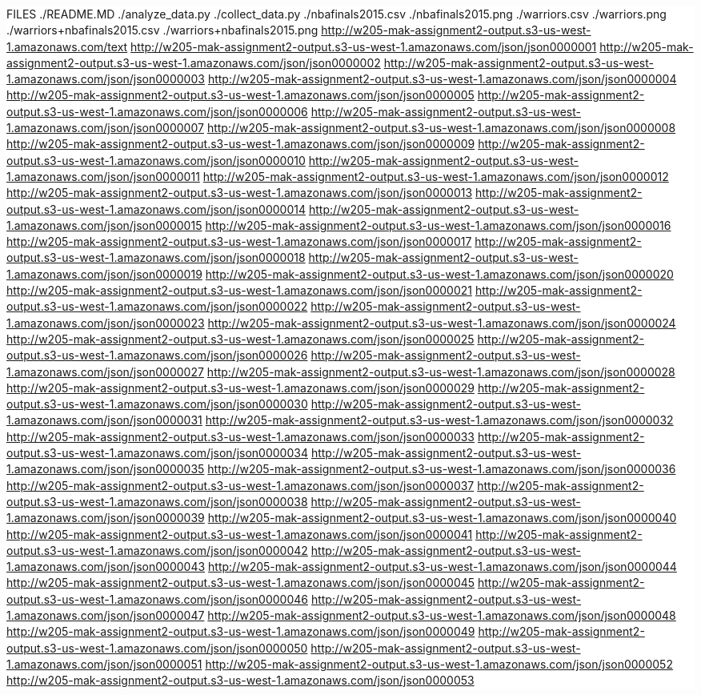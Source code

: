 FILES
./README.MD
./analyze_data.py
./collect_data.py
./nbafinals2015.csv
./nbafinals2015.png
./warriors.csv
./warriors.png
./warriors+nbafinals2015.csv
./warriors+nbafinals2015.png
http://w205-mak-assignment2-output.s3-us-west-1.amazonaws.com/text
http://w205-mak-assignment2-output.s3-us-west-1.amazonaws.com/json/json0000001
http://w205-mak-assignment2-output.s3-us-west-1.amazonaws.com/json/json0000002
http://w205-mak-assignment2-output.s3-us-west-1.amazonaws.com/json/json0000003
http://w205-mak-assignment2-output.s3-us-west-1.amazonaws.com/json/json0000004
http://w205-mak-assignment2-output.s3-us-west-1.amazonaws.com/json/json0000005
http://w205-mak-assignment2-output.s3-us-west-1.amazonaws.com/json/json0000006
http://w205-mak-assignment2-output.s3-us-west-1.amazonaws.com/json/json0000007
http://w205-mak-assignment2-output.s3-us-west-1.amazonaws.com/json/json0000008
http://w205-mak-assignment2-output.s3-us-west-1.amazonaws.com/json/json0000009
http://w205-mak-assignment2-output.s3-us-west-1.amazonaws.com/json/json0000010
http://w205-mak-assignment2-output.s3-us-west-1.amazonaws.com/json/json0000011
http://w205-mak-assignment2-output.s3-us-west-1.amazonaws.com/json/json0000012
http://w205-mak-assignment2-output.s3-us-west-1.amazonaws.com/json/json0000013
http://w205-mak-assignment2-output.s3-us-west-1.amazonaws.com/json/json0000014
http://w205-mak-assignment2-output.s3-us-west-1.amazonaws.com/json/json0000015
http://w205-mak-assignment2-output.s3-us-west-1.amazonaws.com/json/json0000016
http://w205-mak-assignment2-output.s3-us-west-1.amazonaws.com/json/json0000017
http://w205-mak-assignment2-output.s3-us-west-1.amazonaws.com/json/json0000018
http://w205-mak-assignment2-output.s3-us-west-1.amazonaws.com/json/json0000019
http://w205-mak-assignment2-output.s3-us-west-1.amazonaws.com/json/json0000020
http://w205-mak-assignment2-output.s3-us-west-1.amazonaws.com/json/json0000021
http://w205-mak-assignment2-output.s3-us-west-1.amazonaws.com/json/json0000022
http://w205-mak-assignment2-output.s3-us-west-1.amazonaws.com/json/json0000023
http://w205-mak-assignment2-output.s3-us-west-1.amazonaws.com/json/json0000024
http://w205-mak-assignment2-output.s3-us-west-1.amazonaws.com/json/json0000025
http://w205-mak-assignment2-output.s3-us-west-1.amazonaws.com/json/json0000026
http://w205-mak-assignment2-output.s3-us-west-1.amazonaws.com/json/json0000027
http://w205-mak-assignment2-output.s3-us-west-1.amazonaws.com/json/json0000028
http://w205-mak-assignment2-output.s3-us-west-1.amazonaws.com/json/json0000029
http://w205-mak-assignment2-output.s3-us-west-1.amazonaws.com/json/json0000030
http://w205-mak-assignment2-output.s3-us-west-1.amazonaws.com/json/json0000031
http://w205-mak-assignment2-output.s3-us-west-1.amazonaws.com/json/json0000032
http://w205-mak-assignment2-output.s3-us-west-1.amazonaws.com/json/json0000033
http://w205-mak-assignment2-output.s3-us-west-1.amazonaws.com/json/json0000034
http://w205-mak-assignment2-output.s3-us-west-1.amazonaws.com/json/json0000035
http://w205-mak-assignment2-output.s3-us-west-1.amazonaws.com/json/json0000036
http://w205-mak-assignment2-output.s3-us-west-1.amazonaws.com/json/json0000037
http://w205-mak-assignment2-output.s3-us-west-1.amazonaws.com/json/json0000038
http://w205-mak-assignment2-output.s3-us-west-1.amazonaws.com/json/json0000039
http://w205-mak-assignment2-output.s3-us-west-1.amazonaws.com/json/json0000040
http://w205-mak-assignment2-output.s3-us-west-1.amazonaws.com/json/json0000041
http://w205-mak-assignment2-output.s3-us-west-1.amazonaws.com/json/json0000042
http://w205-mak-assignment2-output.s3-us-west-1.amazonaws.com/json/json0000043
http://w205-mak-assignment2-output.s3-us-west-1.amazonaws.com/json/json0000044
http://w205-mak-assignment2-output.s3-us-west-1.amazonaws.com/json/json0000045
http://w205-mak-assignment2-output.s3-us-west-1.amazonaws.com/json/json0000046
http://w205-mak-assignment2-output.s3-us-west-1.amazonaws.com/json/json0000047
http://w205-mak-assignment2-output.s3-us-west-1.amazonaws.com/json/json0000048
http://w205-mak-assignment2-output.s3-us-west-1.amazonaws.com/json/json0000049
http://w205-mak-assignment2-output.s3-us-west-1.amazonaws.com/json/json0000050
http://w205-mak-assignment2-output.s3-us-west-1.amazonaws.com/json/json0000051
http://w205-mak-assignment2-output.s3-us-west-1.amazonaws.com/json/json0000052
http://w205-mak-assignment2-output.s3-us-west-1.amazonaws.com/json/json0000053